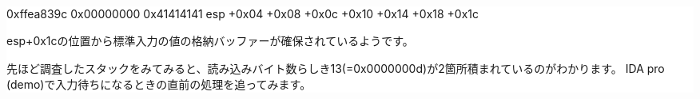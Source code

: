 </g>
<g class="block" transform="translate(80,220)">
<rect rx="0" ry="0" width="200" height="40" fill="none" stroke="#000000" stroke-width="1">
</rect>
<text text-anchor="middle" font-family="Consolas, 'Courier New', Courier, Monaco, monospace" fill="black" transform="translate(100,20)">
<tspan x="0" y="0" dy=".35em">0xffea839c</tspan>
</text>
</g>
<g class="block" transform="translate(80,260)">
<rect rx="0" ry="0" width="200" height="40" fill="none" stroke="#000000" stroke-width="1">
</rect>
<text text-anchor="middle" font-family="Consolas, 'Courier New', Courier, Monaco, monospace" fill="black" transform="translate(100,20)">
<tspan x="0" y="0" dy=".35em">0x00000000</tspan>
</text>
</g>
<g class="block" transform="translate(80,300)">
<rect rx="0" ry="0" width="200" height="40" fill="none" stroke="#000000" stroke-width="1">
</rect>
<text text-anchor="middle" font-family="Consolas, 'Courier New', Courier, Monaco, monospace" fill="black" transform="translate(100,20)">
<tspan x="0" y="0" dy=".35em">0x41414141</tspan>
</text>
</g>
<text class="address" text-anchor="end" fill="black" font-family="Consolas, 'Courier New', Courier, Monaco, monospace" dy=".35em" transform="translate(70,20)">esp</text>
<text class="address" text-anchor="end" fill="black" font-family="Consolas, 'Courier New', Courier, Monaco, monospace" dy=".35em" transform="translate(70,60)">+0x04</text>
<text class="address" text-anchor="end" fill="black" font-family="Consolas, 'Courier New', Courier, Monaco, monospace" dy=".35em" transform="translate(70,100)">+0x08</text>
<text class="address" text-anchor="end" fill="black" font-family="Consolas, 'Courier New', Courier, Monaco, monospace" dy=".35em" transform="translate(70,140)">+0x0c</text>
<text class="address" text-anchor="end" fill="black" font-family="Consolas, 'Courier New', Courier, Monaco, monospace" dy=".35em" transform="translate(70,180)">+0x10</text>
<text class="address" text-anchor="end" fill="black" font-family="Consolas, 'Courier New', Courier, Monaco, monospace" dy=".35em" transform="translate(70,220)">+0x14</text>
<text class="address" text-anchor="end" fill="black" font-family="Consolas, 'Courier New', Courier, Monaco, monospace" dy=".35em" transform="translate(70,260)">+0x18</text>
<text class="address" text-anchor="end" fill="black" font-family="Consolas, 'Courier New', Courier, Monaco, monospace" dy=".35em" transform="translate(70,300)">+0x1c</text>
</svg>


esp+0x1cの位置から標準入力の値の格納バッファーが確保されているようです。

先ほど調査したスタックをみてみると、読み込みバイト数らしき13(=0x0000000d)が2箇所積まれているのがわかります。
IDA pro (demo)で入力待ちになるときの直前の処理を追ってみます。

